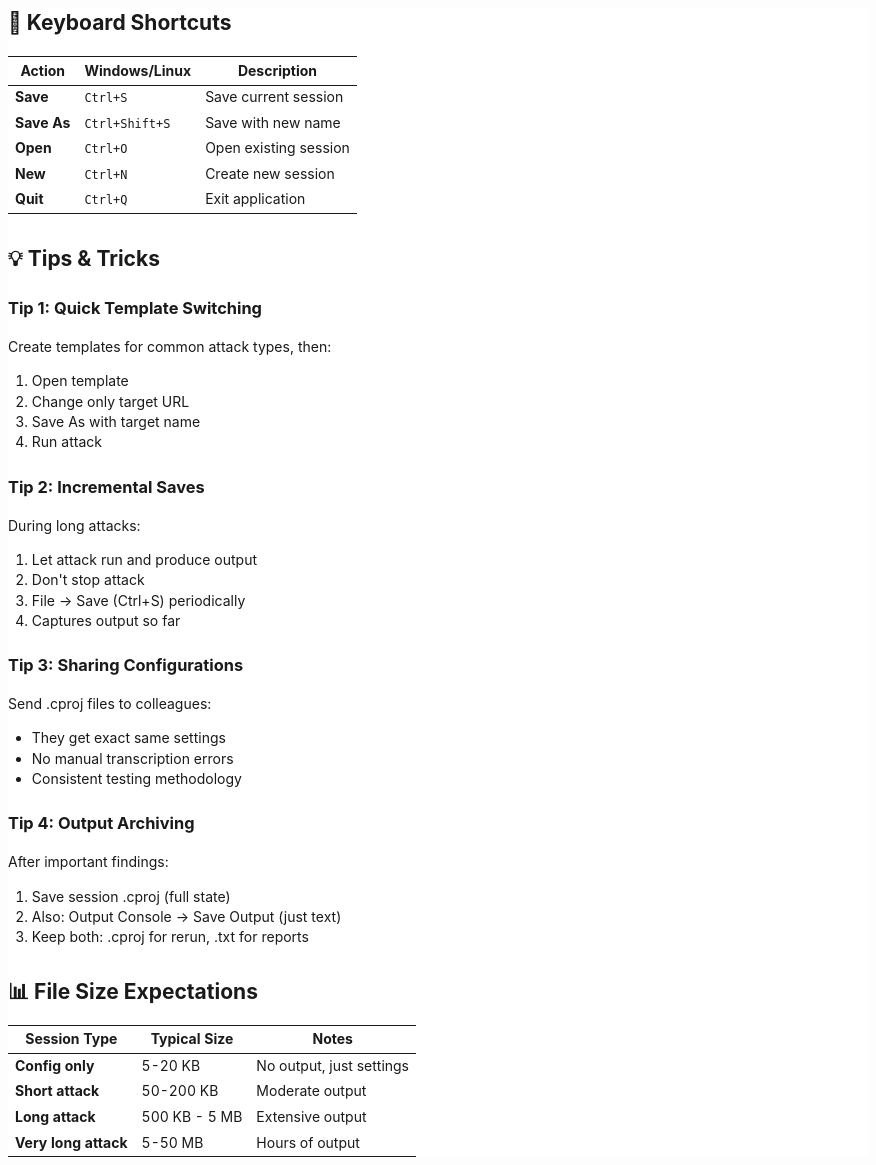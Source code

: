 ## 🚀 Keyboard Shortcuts

| Action | Windows/Linux | Description |
|--------|---------------|-------------|
| **Save** | `Ctrl+S` | Save current session |
| **Save As** | `Ctrl+Shift+S` | Save with new name |
| **Open** | `Ctrl+O` | Open existing session |
| **New** | `Ctrl+N` | Create new session |
| **Quit** | `Ctrl+Q` | Exit application |

## 💡 Tips & Tricks

### Tip 1: Quick Template Switching
Create templates for common attack types, then:
1. Open template
2. Change only target URL
3. Save As with target name
4. Run attack

### Tip 2: Incremental Saves
During long attacks:
1. Let attack run and produce output
2. Don't stop attack
3. File → Save (Ctrl+S) periodically
4. Captures output so far

### Tip 3: Sharing Configurations
Send .cproj files to colleagues:
- They get exact same settings
- No manual transcription errors
- Consistent testing methodology

### Tip 4: Output Archiving
After important findings:
1. Save session .cproj (full state)
2. Also: Output Console → Save Output (just text)
3. Keep both: .cproj for rerun, .txt for reports

## 📊 File Size Expectations

| Session Type | Typical Size | Notes |
|--------------|--------------|-------|
| **Config only** | 5-20 KB | No output, just settings |
| **Short attack** | 50-200 KB | Moderate output |
| **Long attack** | 500 KB - 5 MB | Extensive output |
| **Very long attack** | 5-50 MB | Hours of output |
